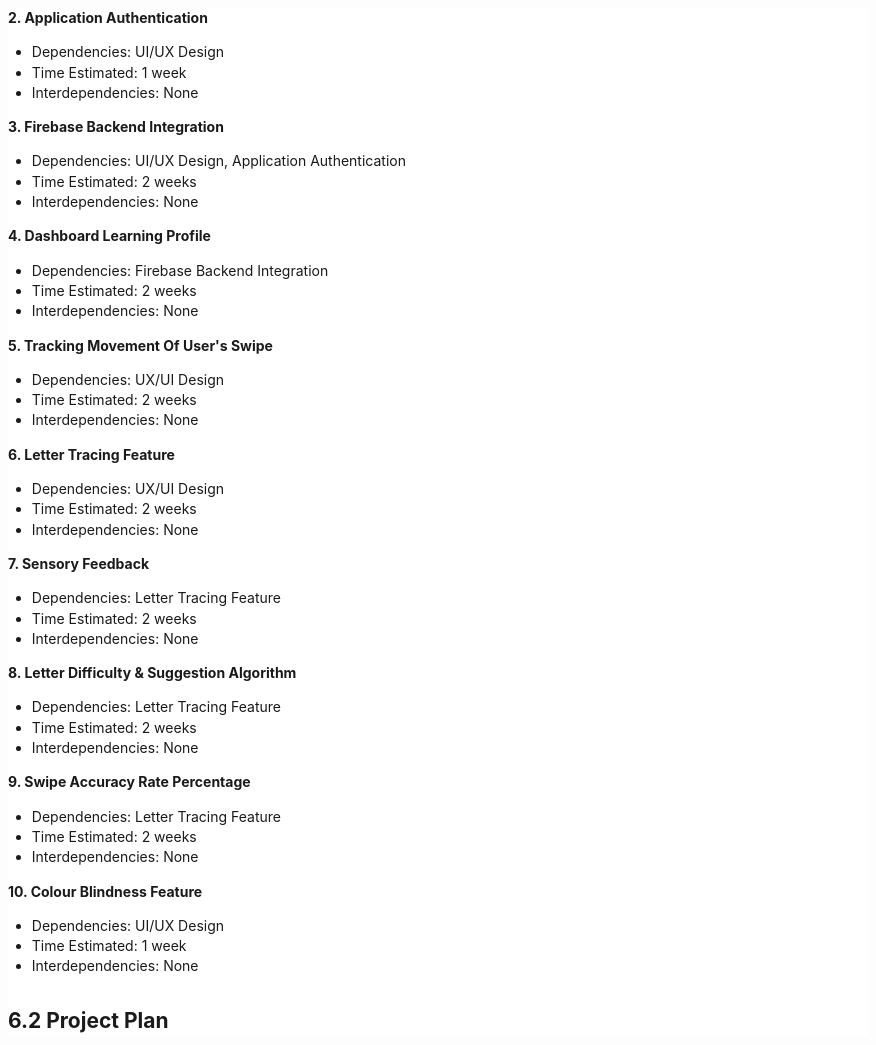 **2. Application Authentication**
   - Dependencies: UI/UX Design
   - Time Estimated: 1 week
   - Interdependencies: None

**3. Firebase Backend Integration**
   - Dependencies: UI/UX Design, Application Authentication
   - Time Estimated: 2 weeks
   - Interdependencies: None

**4. Dashboard Learning Profile**
   - Dependencies: Firebase Backend Integration
   - Time Estimated: 2 weeks
   - Interdependencies: None

**5. Tracking Movement Of User's Swipe**
   - Dependencies: UX/UI Design
   - Time Estimated: 2 weeks
   - Interdependencies: None

**6. Letter Tracing Feature**
   - Dependencies: UX/UI Design
   - Time Estimated: 2 weeks
   - Interdependencies: None

**7. Sensory Feedback**
   - Dependencies: Letter Tracing Feature
   - Time Estimated: 2 weeks
   - Interdependencies: None

**8. Letter Difficulty & Suggestion Algorithm**
   - Dependencies: Letter Tracing Feature
   - Time Estimated: 2 weeks
   - Interdependencies: None

**9. Swipe Accuracy Rate Percentage**
   - Dependencies: Letter Tracing Feature
   - Time Estimated: 2 weeks
   - Interdependencies: None

**10. Colour Blindness Feature**
   - Dependencies: UI/UX Design
   - Time Estimated: 1 week
   - Interdependencies: None

## 6.2 Project Plan